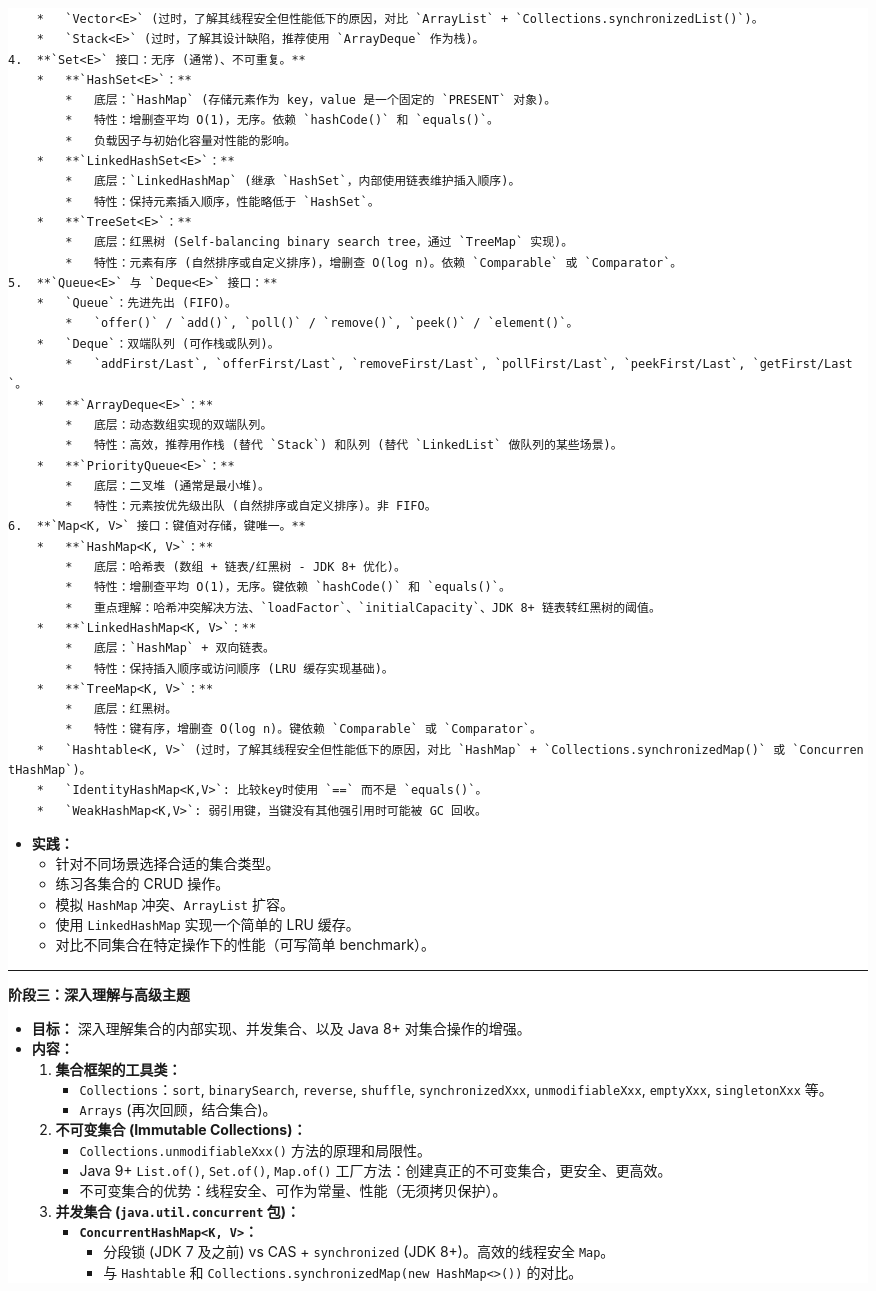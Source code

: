         *   `Vector<E>` (过时，了解其线程安全但性能低下的原因，对比 `ArrayList` + `Collections.synchronizedList()`)。
        *   `Stack<E>` (过时，了解其设计缺陷，推荐使用 `ArrayDeque` 作为栈)。
    4.  **`Set<E>` 接口：无序 (通常)、不可重复。**
        *   **`HashSet<E>`：**
            *   底层：`HashMap` (存储元素作为 key，value 是一个固定的 `PRESENT` 对象)。
            *   特性：增删查平均 O(1)，无序。依赖 `hashCode()` 和 `equals()`。
            *   负载因子与初始化容量对性能的影响。
        *   **`LinkedHashSet<E>`：**
            *   底层：`LinkedHashMap` (继承 `HashSet`，内部使用链表维护插入顺序)。
            *   特性：保持元素插入顺序，性能略低于 `HashSet`。
        *   **`TreeSet<E>`：**
            *   底层：红黑树 (Self-balancing binary search tree，通过 `TreeMap` 实现)。
            *   特性：元素有序 (自然排序或自定义排序)，增删查 O(log n)。依赖 `Comparable` 或 `Comparator`。
    5.  **`Queue<E>` 与 `Deque<E>` 接口：**
        *   `Queue`：先进先出 (FIFO)。
            *   `offer()` / `add()`, `poll()` / `remove()`, `peek()` / `element()`。
        *   `Deque`：双端队列 (可作栈或队列)。
            *   `addFirst/Last`, `offerFirst/Last`, `removeFirst/Last`, `pollFirst/Last`, `peekFirst/Last`, `getFirst/Last`。
        *   **`ArrayDeque<E>`：**
            *   底层：动态数组实现的双端队列。
            *   特性：高效，推荐用作栈 (替代 `Stack`) 和队列 (替代 `LinkedList` 做队列的某些场景)。
        *   **`PriorityQueue<E>`：**
            *   底层：二叉堆 (通常是最小堆)。
            *   特性：元素按优先级出队 (自然排序或自定义排序)。非 FIFO。
    6.  **`Map<K, V>` 接口：键值对存储，键唯一。**
        *   **`HashMap<K, V>`：**
            *   底层：哈希表 (数组 + 链表/红黑树 - JDK 8+ 优化)。
            *   特性：增删查平均 O(1)，无序。键依赖 `hashCode()` 和 `equals()`。
            *   重点理解：哈希冲突解决方法、`loadFactor`、`initialCapacity`、JDK 8+ 链表转红黑树的阈值。
        *   **`LinkedHashMap<K, V>`：**
            *   底层：`HashMap` + 双向链表。
            *   特性：保持插入顺序或访问顺序 (LRU 缓存实现基础)。
        *   **`TreeMap<K, V>`：**
            *   底层：红黑树。
            *   特性：键有序，增删查 O(log n)。键依赖 `Comparable` 或 `Comparator`。
        *   `Hashtable<K, V>` (过时，了解其线程安全但性能低下的原因，对比 `HashMap` + `Collections.synchronizedMap()` 或 `ConcurrentHashMap`)。
        *   `IdentityHashMap<K,V>`: 比较key时使用 `==` 而不是 `equals()`。
        *   `WeakHashMap<K,V>`: 弱引用键，当键没有其他强引用时可能被 GC 回收。
*   **实践：**
    *   针对不同场景选择合适的集合类型。
    *   练习各集合的 CRUD 操作。
    *   模拟 `HashMap` 冲突、`ArrayList` 扩容。
    *   使用 `LinkedHashMap` 实现一个简单的 LRU 缓存。
    *   对比不同集合在特定操作下的性能（可写简单 benchmark）。

---

**阶段三：深入理解与高级主题**

*   **目标：** 深入理解集合的内部实现、并发集合、以及 Java 8+ 对集合操作的增强。
*   **内容：**
    1.  **集合框架的工具类：**
        *   `Collections`：`sort`, `binarySearch`, `reverse`, `shuffle`, `synchronizedXxx`, `unmodifiableXxx`, `emptyXxx`, `singletonXxx` 等。
        *   `Arrays` (再次回顾，结合集合)。
    2.  **不可变集合 (Immutable Collections)：**
        *   `Collections.unmodifiableXxx()` 方法的原理和局限性。
        *   Java 9+ `List.of()`, `Set.of()`, `Map.of()` 工厂方法：创建真正的不可变集合，更安全、更高效。
        *   不可变集合的优势：线程安全、可作为常量、性能（无须拷贝保护）。
    3.  **并发集合 (`java.util.concurrent` 包)：**
        *   **`ConcurrentHashMap<K, V>`：**
            *   分段锁 (JDK 7 及之前) vs CAS + `synchronized` (JDK 8+)。高效的线程安全 `Map`。
            *   与 `Hashtable` 和 `Collections.synchronizedMap(new HashMap<>())` 的对比。